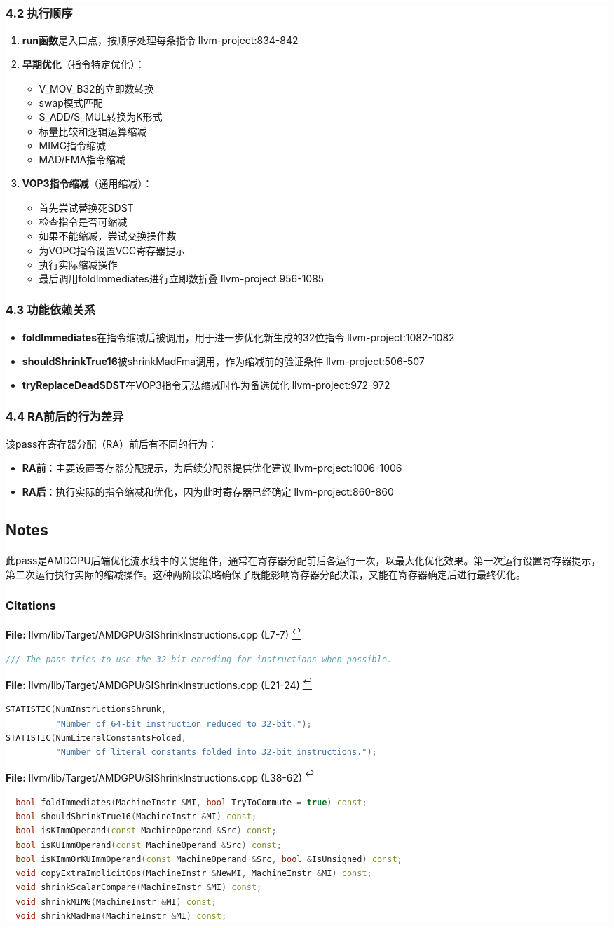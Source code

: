 ### 4.2 执行顺序

1. **run函数**是入口点，按顺序处理每条指令 llvm-project:834-842 

2. **早期优化**（指令特定优化）：
   - V_MOV_B32的立即数转换
   - swap模式匹配
   - S_ADD/S_MUL转换为K形式
   - 标量比较和逻辑运算缩减
   - MIMG指令缩减
   - MAD/FMA指令缩减

3. **VOP3指令缩减**（通用缩减）：
   - 首先尝试替换死SDST
   - 检查指令是否可缩减
   - 如果不能缩减，尝试交换操作数
   - 为VOPC指令设置VCC寄存器提示
   - 执行实际缩减操作
   - 最后调用foldImmediates进行立即数折叠 llvm-project:956-1085 

### 4.3 功能依赖关系

- **foldImmediates**在指令缩减后被调用，用于进一步优化新生成的32位指令 llvm-project:1082-1082 

- **shouldShrinkTrue16**被shrinkMadFma调用，作为缩减前的验证条件 llvm-project:506-507 

- **tryReplaceDeadSDST**在VOP3指令无法缩减时作为备选优化 llvm-project:972-972 

### 4.4 RA前后的行为差异

该pass在寄存器分配（RA）前后有不同的行为：

- **RA前**：主要设置寄存器分配提示，为后续分配器提供优化建议 llvm-project:1006-1006 

- **RA后**：执行实际的指令缩减和优化，因为此时寄存器已经确定 llvm-project:860-860 

## Notes

此pass是AMDGPU后端优化流水线中的关键组件，通常在寄存器分配前后各运行一次，以最大化优化效果。第一次运行设置寄存器提示，第二次运行执行实际的缩减操作。这种两阶段策略确保了既能影响寄存器分配决策，又能在寄存器确定后进行最终优化。
### Citations
<a name="block_0"></a>**File:** llvm/lib/Target/AMDGPU/SIShrinkInstructions.cpp (L7-7) [<sup>↩</sup>](#ref-block_0)
```cpp
/// The pass tries to use the 32-bit encoding for instructions when possible.
```
<a name="block_1"></a>**File:** llvm/lib/Target/AMDGPU/SIShrinkInstructions.cpp (L21-24) [<sup>↩</sup>](#ref-block_1)
```cpp
STATISTIC(NumInstructionsShrunk,
          "Number of 64-bit instruction reduced to 32-bit.");
STATISTIC(NumLiteralConstantsFolded,
          "Number of literal constants folded into 32-bit instructions.");
```
<a name="block_2"></a>**File:** llvm/lib/Target/AMDGPU/SIShrinkInstructions.cpp (L38-62) [<sup>↩</sup>](#ref-block_2)
```cpp
  bool foldImmediates(MachineInstr &MI, bool TryToCommute = true) const;
  bool shouldShrinkTrue16(MachineInstr &MI) const;
  bool isKImmOperand(const MachineOperand &Src) const;
  bool isKUImmOperand(const MachineOperand &Src) const;
  bool isKImmOrKUImmOperand(const MachineOperand &Src, bool &IsUnsigned) const;
  void copyExtraImplicitOps(MachineInstr &NewMI, MachineInstr &MI) const;
  void shrinkScalarCompare(MachineInstr &MI) const;
  void shrinkMIMG(MachineInstr &MI) const;
  void shrinkMadFma(MachineInstr &MI) const;
```
